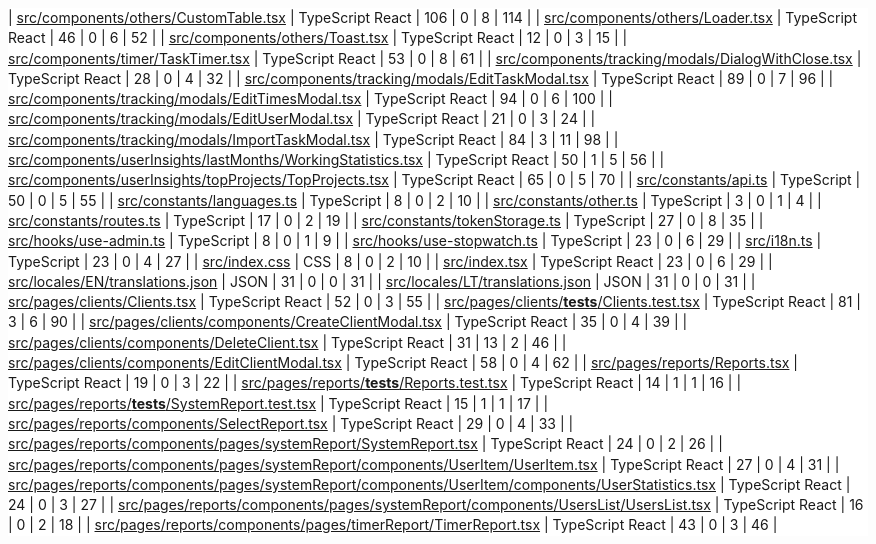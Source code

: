 | [src/components/others/CustomTable.tsx](/src/components/others/CustomTable.tsx) | TypeScript React | 106 | 0 | 8 | 114 |
| [src/components/others/Loader.tsx](/src/components/others/Loader.tsx) | TypeScript React | 46 | 0 | 6 | 52 |
| [src/components/others/Toast.tsx](/src/components/others/Toast.tsx) | TypeScript React | 12 | 0 | 3 | 15 |
| [src/components/timer/TaskTimer.tsx](/src/components/timer/TaskTimer.tsx) | TypeScript React | 53 | 0 | 8 | 61 |
| [src/components/tracking/modals/DialogWithClose.tsx](/src/components/tracking/modals/DialogWithClose.tsx) | TypeScript React | 28 | 0 | 4 | 32 |
| [src/components/tracking/modals/EditTaskModal.tsx](/src/components/tracking/modals/EditTaskModal.tsx) | TypeScript React | 89 | 0 | 7 | 96 |
| [src/components/tracking/modals/EditTimesModal.tsx](/src/components/tracking/modals/EditTimesModal.tsx) | TypeScript React | 94 | 0 | 6 | 100 |
| [src/components/tracking/modals/EditUserModal.tsx](/src/components/tracking/modals/EditUserModal.tsx) | TypeScript React | 21 | 0 | 3 | 24 |
| [src/components/tracking/modals/ImportTaskModal.tsx](/src/components/tracking/modals/ImportTaskModal.tsx) | TypeScript React | 84 | 3 | 11 | 98 |
| [src/components/userInsights/lastMonths/WorkingStatistics.tsx](/src/components/userInsights/lastMonths/WorkingStatistics.tsx) | TypeScript React | 50 | 1 | 5 | 56 |
| [src/components/userInsights/topProjects/TopProjects.tsx](/src/components/userInsights/topProjects/TopProjects.tsx) | TypeScript React | 65 | 0 | 5 | 70 |
| [src/constants/api.ts](/src/constants/api.ts) | TypeScript | 50 | 0 | 5 | 55 |
| [src/constants/languages.ts](/src/constants/languages.ts) | TypeScript | 8 | 0 | 2 | 10 |
| [src/constants/other.ts](/src/constants/other.ts) | TypeScript | 3 | 0 | 1 | 4 |
| [src/constants/routes.ts](/src/constants/routes.ts) | TypeScript | 17 | 0 | 2 | 19 |
| [src/constants/tokenStorage.ts](/src/constants/tokenStorage.ts) | TypeScript | 27 | 0 | 8 | 35 |
| [src/hooks/use-admin.ts](/src/hooks/use-admin.ts) | TypeScript | 8 | 0 | 1 | 9 |
| [src/hooks/use-stopwatch.ts](/src/hooks/use-stopwatch.ts) | TypeScript | 23 | 0 | 6 | 29 |
| [src/i18n.ts](/src/i18n.ts) | TypeScript | 23 | 0 | 4 | 27 |
| [src/index.css](/src/index.css) | CSS | 8 | 0 | 2 | 10 |
| [src/index.tsx](/src/index.tsx) | TypeScript React | 23 | 0 | 6 | 29 |
| [src/locales/EN/translations.json](/src/locales/EN/translations.json) | JSON | 31 | 0 | 0 | 31 |
| [src/locales/LT/translations.json](/src/locales/LT/translations.json) | JSON | 31 | 0 | 0 | 31 |
| [src/pages/clients/Clients.tsx](/src/pages/clients/Clients.tsx) | TypeScript React | 52 | 0 | 3 | 55 |
| [src/pages/clients/__tests__/Clients.test.tsx](/src/pages/clients/__tests__/Clients.test.tsx) | TypeScript React | 81 | 3 | 6 | 90 |
| [src/pages/clients/components/CreateClientModal.tsx](/src/pages/clients/components/CreateClientModal.tsx) | TypeScript React | 35 | 0 | 4 | 39 |
| [src/pages/clients/components/DeleteClient.tsx](/src/pages/clients/components/DeleteClient.tsx) | TypeScript React | 31 | 13 | 2 | 46 |
| [src/pages/clients/components/EditClientModal.tsx](/src/pages/clients/components/EditClientModal.tsx) | TypeScript React | 58 | 0 | 4 | 62 |
| [src/pages/reports/Reports.tsx](/src/pages/reports/Reports.tsx) | TypeScript React | 19 | 0 | 3 | 22 |
| [src/pages/reports/__tests__/Reports.test.tsx](/src/pages/reports/__tests__/Reports.test.tsx) | TypeScript React | 14 | 1 | 1 | 16 |
| [src/pages/reports/__tests__/SystemReport.test.tsx](/src/pages/reports/__tests__/SystemReport.test.tsx) | TypeScript React | 15 | 1 | 1 | 17 |
| [src/pages/reports/components/SelectReport.tsx](/src/pages/reports/components/SelectReport.tsx) | TypeScript React | 29 | 0 | 4 | 33 |
| [src/pages/reports/components/pages/systemReport/SystemReport.tsx](/src/pages/reports/components/pages/systemReport/SystemReport.tsx) | TypeScript React | 24 | 0 | 2 | 26 |
| [src/pages/reports/components/pages/systemReport/components/UserItem/UserItem.tsx](/src/pages/reports/components/pages/systemReport/components/UserItem/UserItem.tsx) | TypeScript React | 27 | 0 | 4 | 31 |
| [src/pages/reports/components/pages/systemReport/components/UserItem/components/UserStatistics.tsx](/src/pages/reports/components/pages/systemReport/components/UserItem/components/UserStatistics.tsx) | TypeScript React | 24 | 0 | 3 | 27 |
| [src/pages/reports/components/pages/systemReport/components/UsersList/UsersList.tsx](/src/pages/reports/components/pages/systemReport/components/UsersList/UsersList.tsx) | TypeScript React | 16 | 0 | 2 | 18 |
| [src/pages/reports/components/pages/timerReport/TimerReport.tsx](/src/pages/reports/components/pages/timerReport/TimerReport.tsx) | TypeScript React | 43 | 0 | 3 | 46 |
